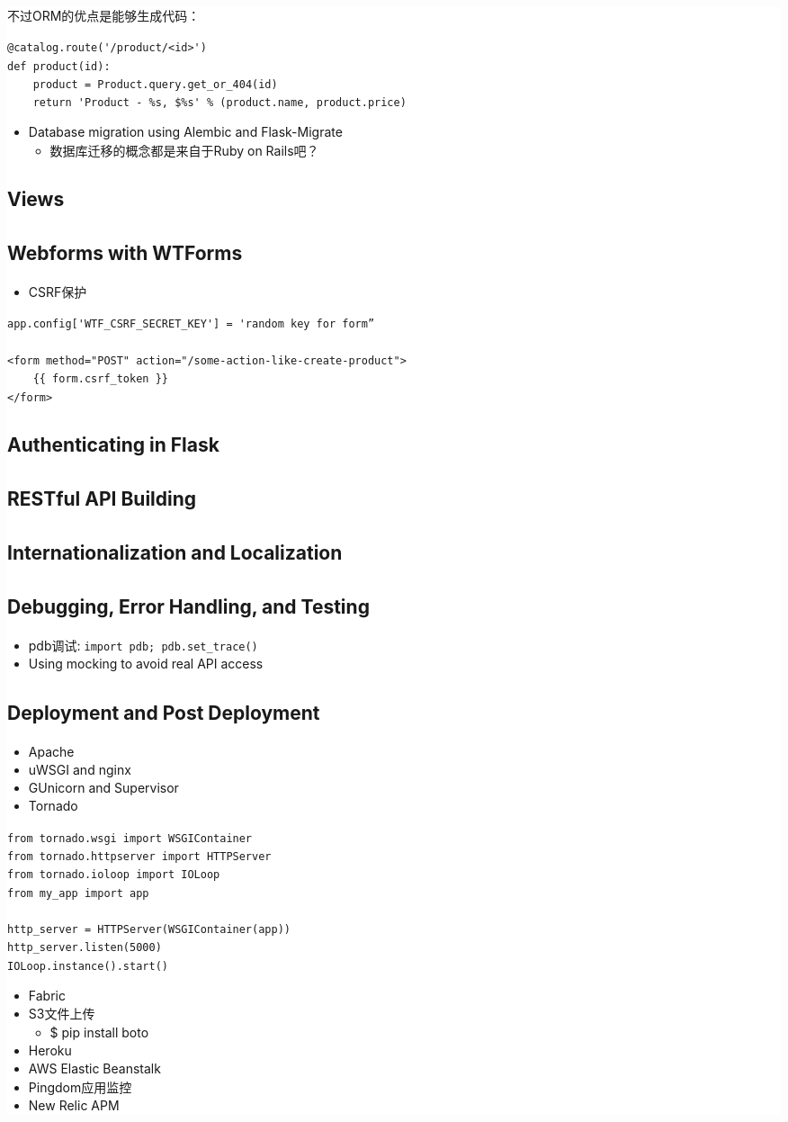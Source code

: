 不过ORM的优点是能够生成代码：

```
@catalog.route('/product/<id>')
def product(id):
    product = Product.query.get_or_404(id)
    return 'Product - %s, $%s' % (product.name, product.price)
```

* Database migration using Alembic and Flask-Migrate
	* 数据库迁移的概念都是来自于Ruby on Rails吧？

## Views
## Webforms with WTForms
* CSRF保护

```
app.config['WTF_CSRF_SECRET_KEY'] = 'random key for form”

<form method="POST" action="/some-action-like-create-product">
    {{ form.csrf_token }}
</form>
```

## Authenticating in Flask
## RESTful API Building
## Internationalization and Localization
## Debugging, Error Handling, and Testing
* pdb调试: `import pdb; pdb.set_trace()`
* Using mocking to avoid real API access

## Deployment and Post Deployment
* Apache
* uWSGI and nginx
* GUnicorn and Supervisor
* Tornado

```
from tornado.wsgi import WSGIContainer
from tornado.httpserver import HTTPServer
from tornado.ioloop import IOLoop
from my_app import app

http_server = HTTPServer(WSGIContainer(app))
http_server.listen(5000)
IOLoop.instance().start()
```
* Fabric
* S3文件上传
	* $ pip install boto
* Heroku
* AWS Elastic Beanstalk
* Pingdom应用监控
* New Relic APM
